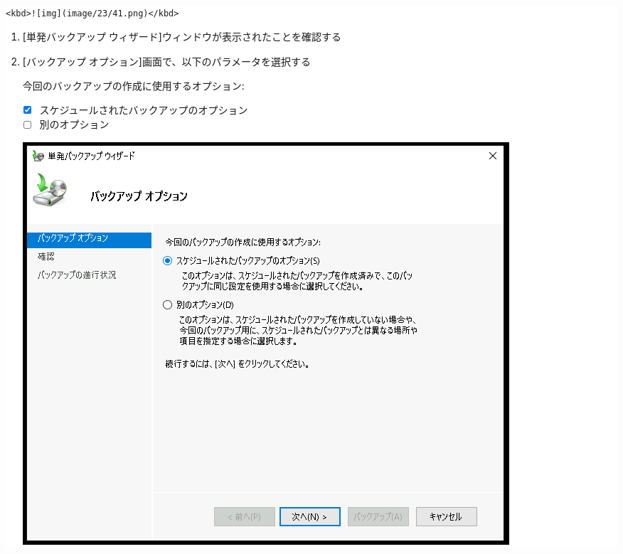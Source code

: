     <kbd>![img](image/23/41.png)</kbd>  

1. [単発バックアップ ウィザード]ウィンドウが表示されたことを確認する  

1. [バックアップ オプション]画面で、以下のパラメータを選択する  

    今回のバックアップの作成に使用するオプション: 
    - [x] スケジュールされたバックアップのオプション      
    - [ ] 別のオプション     

    <kbd>![img](image/23/42.png)</kbd>  
